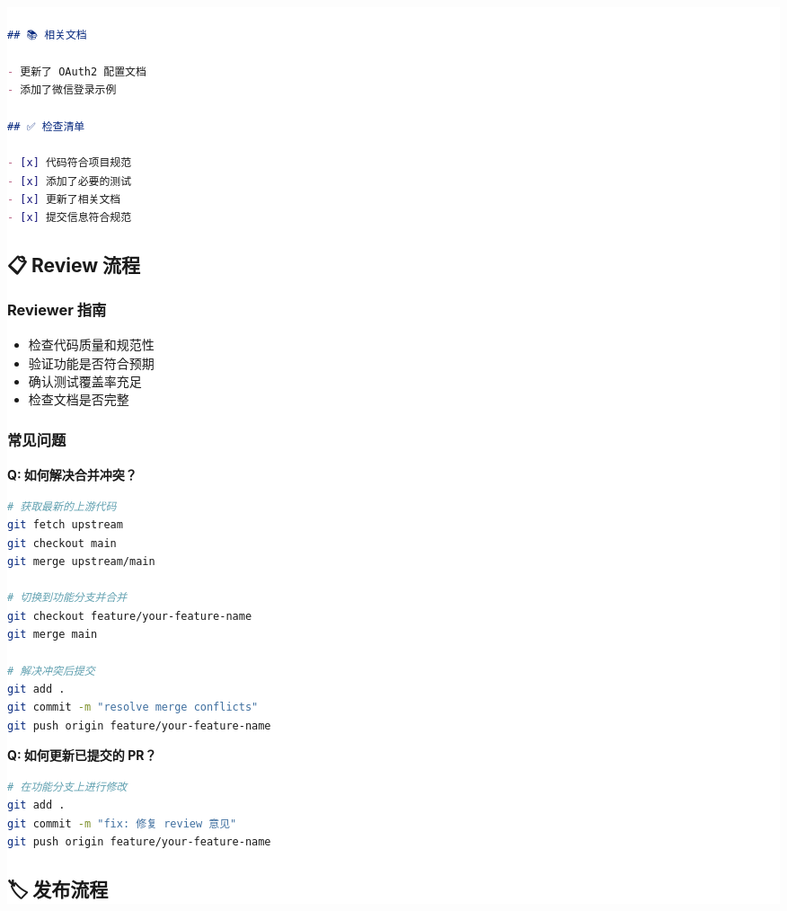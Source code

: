 ```markdown

## 📚 相关文档

- 更新了 OAuth2 配置文档
- 添加了微信登录示例

## ✅ 检查清单

- [x] 代码符合项目规范
- [x] 添加了必要的测试
- [x] 更新了相关文档
- [x] 提交信息符合规范
```

## 📋 Review 流程

### Reviewer 指南

- 检查代码质量和规范性
- 验证功能是否符合预期
- 确认测试覆盖率充足
- 检查文档是否完整

### 常见问题

**Q: 如何解决合并冲突？**

```bash
# 获取最新的上游代码
git fetch upstream
git checkout main
git merge upstream/main

# 切换到功能分支并合并
git checkout feature/your-feature-name
git merge main

# 解决冲突后提交
git add .
git commit -m "resolve merge conflicts"
git push origin feature/your-feature-name
```

**Q: 如何更新已提交的 PR？**

```bash
# 在功能分支上进行修改
git add .
git commit -m "fix: 修复 review 意见"
git push origin feature/your-feature-name
```

## 🏷️ 发布流程
